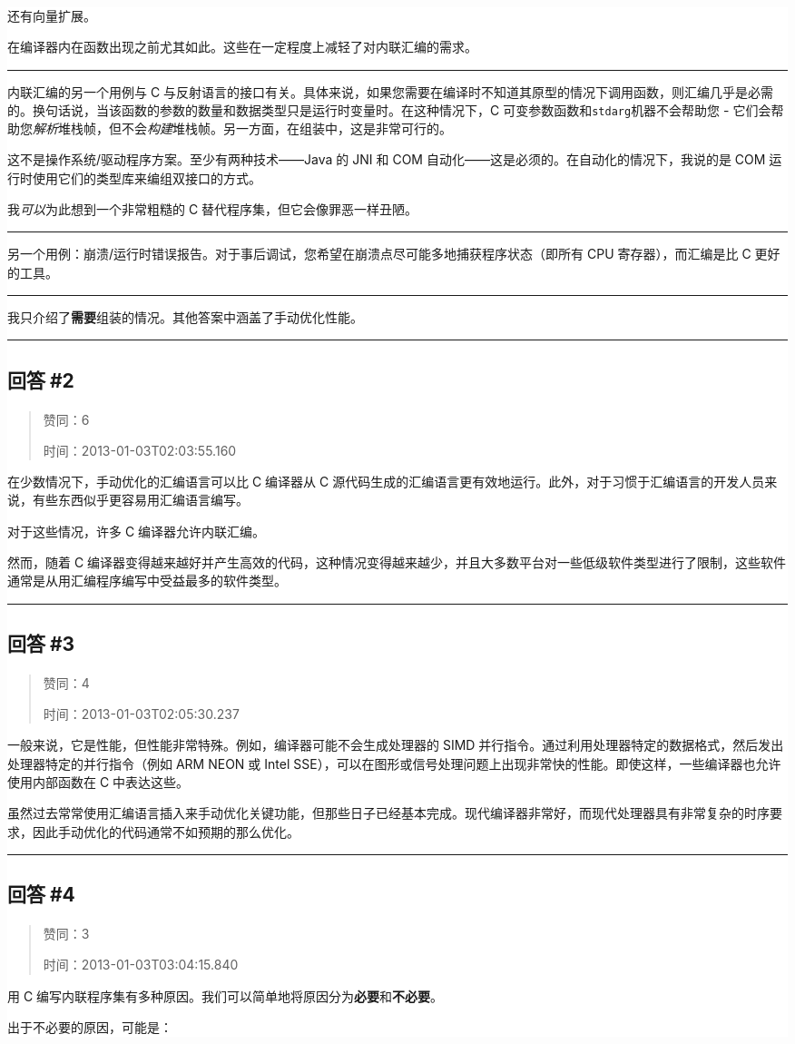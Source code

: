 还有向量扩展。

在编译器内在函数出现之前尤其如此。这些在一定程度上减轻了对内联汇编的需求。

* * *

内联汇编的另一个用例与 C 与反射语言的接口有关。具体来说，如果您需要在编译时不知道其原型的情况下调用函数，则汇编几乎是必需的。换句话说，当该函数的参数的数量和数据类型只是运行时变量时。在这种情况下，C 可变参数函数和`stdarg`机器不会帮助您 - 它们会帮助您*解析*堆栈帧，但不会*构建*堆栈帧。另一方面，在组装中，这是非常可行的。

这不是操作系统/驱动程序方案。至少有两种技术——Java 的 JNI 和 COM 自动化——这是必须的。在自动化的情况下，我说的是 COM 运行时使用它们的类型库来编组双接口的方式。

我*可以*为此想到一个非常粗糙的 C 替代程序集，但它会像罪恶一样丑陋。

* * *

另一个用例：崩溃/运行时错误报告。对于事后调试，您希望在崩溃点尽可能多地捕获程序状态（即所有 CPU 寄存器），而汇编是比 C 更好的工具。

* * *

我只介绍了**需要**组装的情况。其他答案中涵盖了手动优化性能。

* * *

## 回答 #2

> 赞同：6
> 
> 时间：2013-01-03T02:03:55.160

在少数情况下，手动优化的汇编语言可以比 C 编译器从 C 源代码生成的汇编语言更有效地运行。此外，对于习惯于汇编语言的开发人员来说，有些东西似乎更容易用汇编语言编写。

对于这些情况，许多 C 编译器允许内联汇编。

然而，随着 C 编译器变得越来越好并产生高效的代码，这种情况变得越来越少，并且大多数平台对一些低级软件类型进行了限制，这些软件通常是从用汇编程序编写中受益最多的软件类型。

* * *

## 回答 #3

> 赞同：4
> 
> 时间：2013-01-03T02:05:30.237

一般来说，它是性能，但性能非常特殊。例如，编译器可能不会生成处理器的 SIMD 并行指令。通过利用处理器特定的数据格式，然后发出处理器特定的并行指令（例如 ARM NEON 或 Intel SSE），可以在图形或信号处理问题上出现非常快的性能。即使这样，一些编译器也允许使用内部函数在 C 中表达这些。

虽然过去常常使用汇编语言插入来手动优化关键功能，但那些日子已经基本完成。现代编译器非常好，而现代处理器具有非常复杂的时序要求，因此手动优化的代码通常不如预期的那么优化。

* * *

## 回答 #4

> 赞同：3
> 
> 时间：2013-01-03T03:04:15.840

用 C 编写内联程序集有多种原因。我们可以简单地将原因分为**必要**和**不必要**。

出于不必要的原因，可能是：
